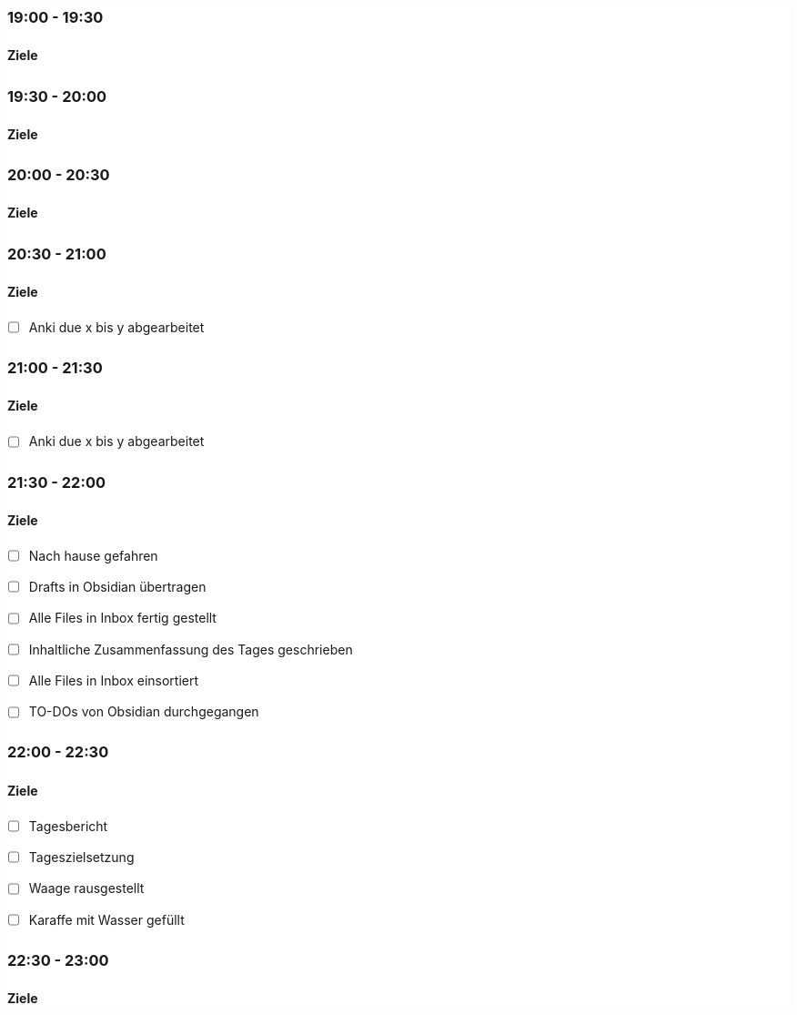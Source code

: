 

### 19:00 - 19:30

#### Ziele



### 19:30 - 20:00

#### Ziele


### 20:00 - 20:30

#### Ziele


### 20:30 - 21:00

#### Ziele

- [ ] Anki due x bis y abgearbeitet

### 21:00 - 21:30

#### Ziele

- [ ] Anki due x bis y abgearbeitet

### 21:30 - 22:00

#### Ziele

- [ ] Nach hause gefahren  

- [ ] Drafts in Obsidian übertragen
- [ ] Alle Files in Inbox fertig gestellt
- [ ] Inhaltliche Zusammenfassung des Tages geschrieben
- [ ] Alle Files in Inbox einsortiert
- [ ] TO-DOs von Obsidian durchgegangen

### 22:00 - 22:30

#### Ziele

- [ ] Tagesbericht
- [ ] Tageszielsetzung  

- [ ] Waage rausgestellt 
- [ ] Karaffe mit Wasser gefüllt 

### 22:30 - 23:00

#### Ziele
